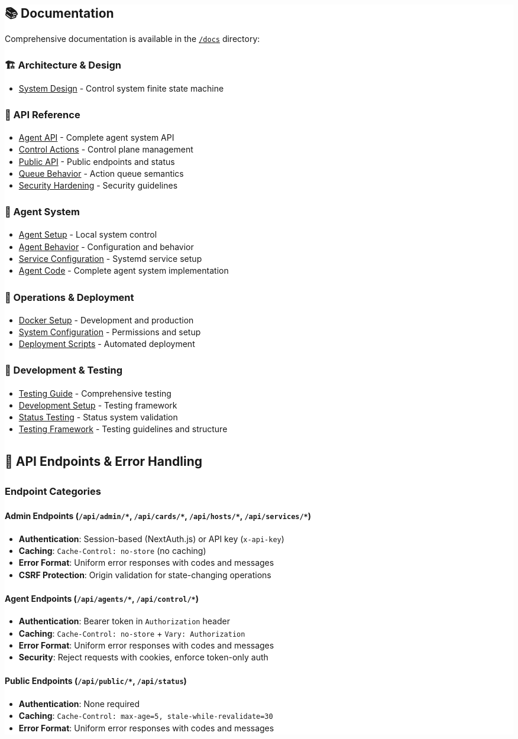 ## 📚 Documentation

Comprehensive documentation is available in the [`/docs`](docs/index.md) directory:

### 🏗️ Architecture & Design
- [System Design](docs/architecture/CONTROL_SYSTEM_FSM.md) - Control system finite state machine

### 🔌 API Reference
- [Agent API](docs/api/AGENT_API.md) - Complete agent system API
- [Control Actions](docs/api/CONTROL_ACTIONS_API.md) - Control plane management
- [Public API](docs/api/PUBLIC_API.md) - Public endpoints and status
- [Queue Behavior](docs/api/QUEUE_ENDPOINT_BEHAVIOR.md) - Action queue semantics
- [Security Hardening](docs/api/AGENT_ENDPOINT_HARDENING.md) - Security guidelines

### 🤖 Agent System
- [Agent Setup](docs/agent/LOCAL_ACTION_EXECUTION.md) - Local system control
- [Agent Behavior](docs/agent/AGENT_BEHAVIOR.md) - Configuration and behavior
- [Service Configuration](docs/agent/lab-portal-agent.service) - Systemd service setup
- [Agent Code](../agent/README.md) - Complete agent system implementation

### 🚀 Operations & Deployment
- [Docker Setup](docs/ops/docker-compose.yml) - Development and production
- [System Configuration](docs/ops/SUDOERS_CONFIGURATION.md) - Permissions and setup
- [Deployment Scripts](docs/ops/setup.sh) - Automated deployment

### 🧪 Development & Testing
- [Testing Guide](docs/dev/SMOKE_TESTING.md) - Comprehensive testing
- [Development Setup](docs/dev/TESTING.md) - Testing framework
- [Status Testing](docs/dev/STATUS_TESTING.md) - Status system validation
- [Testing Framework](../tests/README.md) - Testing guidelines and structure

## 📡 API Endpoints & Error Handling

### Endpoint Categories

#### Admin Endpoints (`/api/admin/*`, `/api/cards/*`, `/api/hosts/*`, `/api/services/*`)
- **Authentication**: Session-based (NextAuth.js) or API key (`x-api-key`)
- **Caching**: `Cache-Control: no-store` (no caching)
- **Error Format**: Uniform error responses with codes and messages
- **CSRF Protection**: Origin validation for state-changing operations

#### Agent Endpoints (`/api/agents/*`, `/api/control/*`)
- **Authentication**: Bearer token in `Authorization` header
- **Caching**: `Cache-Control: no-store` + `Vary: Authorization`
- **Error Format**: Uniform error responses with codes and messages
- **Security**: Reject requests with cookies, enforce token-only auth

#### Public Endpoints (`/api/public/*`, `/api/status`)
- **Authentication**: None required
- **Caching**: `Cache-Control: max-age=5, stale-while-revalidate=30`
- **Error Format**: Uniform error responses with codes and messages
